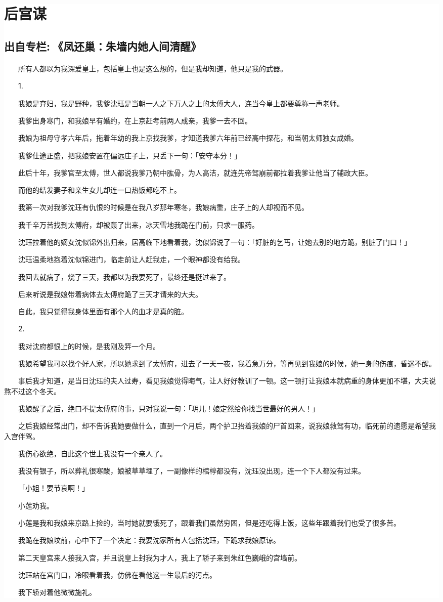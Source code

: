 # 后宫谋  
## 出自专栏: 《凤还巢：朱墙内她人间清醒》  
&emsp;&emsp;所有人都以为我深爱皇上，包括皇上也是这么想的，但是我却知道，他只是我的武器。  
  
&emsp;&emsp;1.  
  
&emsp;&emsp;我娘是弃妇，我是野种，我爹沈珏是当朝一人之下万人之上的太傅大人，连当今皇上都要尊称一声老师。  
  
&emsp;&emsp;我爹出身寒门，和我娘早有婚约，在上京赶考前两人成亲，我爹一去不回。  
  
&emsp;&emsp;我娘为祖母守孝六年后，拖着年幼的我上京找我爹，才知道我爹六年前已经高中探花，和当朝太师独女成婚。  
  
&emsp;&emsp;我爹仕途正盛，把我娘安置在偏远庄子上，只丢下一句：「安守本分！」  
  
&emsp;&emsp;此后十年，我爹官至太傅，世人都说我爹乃朝中肱骨，为人高洁，就连先帝驾崩前都拉着我爹让他当了辅政大臣。  
  
&emsp;&emsp;而他的结发妻子和亲生女儿却连一口热饭都吃不上。  
  
&emsp;&emsp;我第一次对我爹沈珏有仇恨的时候是在我八岁那年寒冬，我娘病重，庄子上的人却视而不见。  
  
&emsp;&emsp;我千辛万苦找到太傅府，却被轰了出来，冰天雪地我跪在门前，只求一服药。  
  
&emsp;&emsp;沈珏拉着他的嫡女沈似锦外出归来，居高临下地看着我，沈似锦说了一句：「好脏的乞丐，让她去别的地方跪，别脏了门口！」  
  
&emsp;&emsp;沈珏温柔地抱着沈似锦进门，临走前让人赶我走，一个眼神都没有给我。  
  
&emsp;&emsp;我回去就病了，烧了三天，我都以为我要死了，最终还是挺过来了。  
  
&emsp;&emsp;后来听说是我娘带着病体去太傅府跪了三天才请来的大夫。  
  
&emsp;&emsp;自此，我只觉得我身体里面有那个人的血才是真的脏。  
  
&emsp;&emsp;2.  
  
&emsp;&emsp;我对沈府都恨上的时候，是我刚及笄一个月。  
  
&emsp;&emsp;我娘希望我可以找个好人家，所以她求到了太傅府，进去了一天一夜，我着急万分，等再见到我娘的时候，她一身的伤痕，昏迷不醒。  
  
&emsp;&emsp;事后我才知道，是当日沈珏的夫人过寿，看见我娘觉得晦气，让人好好教训了一顿。这一顿打让我娘本就病重的身体更加不堪，大夫说熬不过这个冬天。  
  
&emsp;&emsp;我娘醒了之后，绝口不提太傅府的事，只对我说一句：「玥儿！娘定然给你找当世最好的男人！」  
  
&emsp;&emsp;之后我娘经常出门，却不告诉我她要做什么，直到一个月后，两个护卫抬着我娘的尸首回来，说我娘救驾有功，临死前的遗愿是希望我入宫伴驾。  
  
&emsp;&emsp;我伤心欲绝，自此这个世上我没有一个亲人了。  
  
&emsp;&emsp;我没有银子，所以葬礼很寒酸，娘被草草埋了，一副像样的棺椁都没有，沈珏没出现，连一个下人都没有过来。  
  
&emsp;&emsp;「小姐！要节哀啊！」  
  
&emsp;&emsp;小莲劝我。  
  
&emsp;&emsp;小莲是我和我娘来京路上捡的，当时她就要饿死了，跟着我们虽然穷困，但是还吃得上饭，这些年跟着我们也受了很多苦。  
  
&emsp;&emsp;我跪在我娘坟前，心中下了一个决定：我要沈家所有人包括沈珏，下跪求我娘原谅。  
  
&emsp;&emsp;第二天皇宫来人接我入宫，并且说皇上封我为才人，我上了轿子来到朱红色巍峨的宫墙前。  
  
&emsp;&emsp;沈珏站在宫门口，冷眼看着我，仿佛在看他这一生最后的污点。  
  
&emsp;&emsp;我下轿对着他微微施礼。  
  